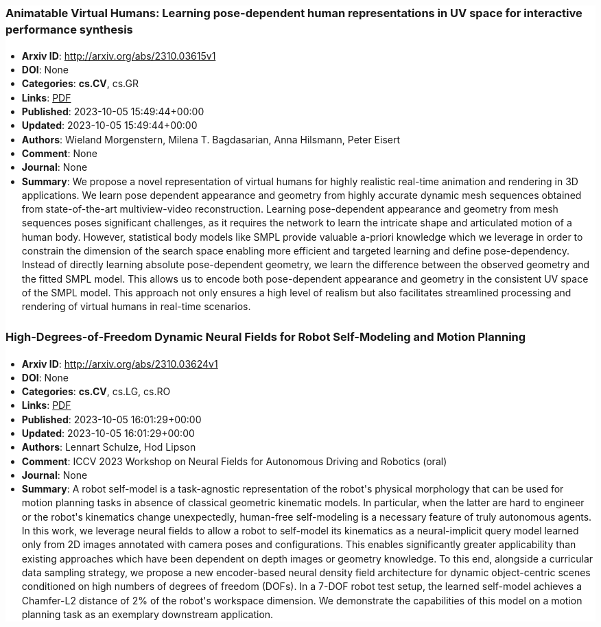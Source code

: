 

### Animatable Virtual Humans: Learning pose-dependent human representations in UV space for interactive performance synthesis
- **Arxiv ID**: http://arxiv.org/abs/2310.03615v1
- **DOI**: None
- **Categories**: **cs.CV**, cs.GR
- **Links**: [PDF](http://arxiv.org/pdf/2310.03615v1)
- **Published**: 2023-10-05 15:49:44+00:00
- **Updated**: 2023-10-05 15:49:44+00:00
- **Authors**: Wieland Morgenstern, Milena T. Bagdasarian, Anna Hilsmann, Peter Eisert
- **Comment**: None
- **Journal**: None
- **Summary**: We propose a novel representation of virtual humans for highly realistic real-time animation and rendering in 3D applications. We learn pose dependent appearance and geometry from highly accurate dynamic mesh sequences obtained from state-of-the-art multiview-video reconstruction. Learning pose-dependent appearance and geometry from mesh sequences poses significant challenges, as it requires the network to learn the intricate shape and articulated motion of a human body. However, statistical body models like SMPL provide valuable a-priori knowledge which we leverage in order to constrain the dimension of the search space enabling more efficient and targeted learning and define pose-dependency. Instead of directly learning absolute pose-dependent geometry, we learn the difference between the observed geometry and the fitted SMPL model. This allows us to encode both pose-dependent appearance and geometry in the consistent UV space of the SMPL model. This approach not only ensures a high level of realism but also facilitates streamlined processing and rendering of virtual humans in real-time scenarios.



### High-Degrees-of-Freedom Dynamic Neural Fields for Robot Self-Modeling and Motion Planning
- **Arxiv ID**: http://arxiv.org/abs/2310.03624v1
- **DOI**: None
- **Categories**: **cs.CV**, cs.LG, cs.RO
- **Links**: [PDF](http://arxiv.org/pdf/2310.03624v1)
- **Published**: 2023-10-05 16:01:29+00:00
- **Updated**: 2023-10-05 16:01:29+00:00
- **Authors**: Lennart Schulze, Hod Lipson
- **Comment**: ICCV 2023 Workshop on Neural Fields for Autonomous Driving and
  Robotics (oral)
- **Journal**: None
- **Summary**: A robot self-model is a task-agnostic representation of the robot's physical morphology that can be used for motion planning tasks in absence of classical geometric kinematic models. In particular, when the latter are hard to engineer or the robot's kinematics change unexpectedly, human-free self-modeling is a necessary feature of truly autonomous agents. In this work, we leverage neural fields to allow a robot to self-model its kinematics as a neural-implicit query model learned only from 2D images annotated with camera poses and configurations. This enables significantly greater applicability than existing approaches which have been dependent on depth images or geometry knowledge. To this end, alongside a curricular data sampling strategy, we propose a new encoder-based neural density field architecture for dynamic object-centric scenes conditioned on high numbers of degrees of freedom (DOFs). In a 7-DOF robot test setup, the learned self-model achieves a Chamfer-L2 distance of 2% of the robot's workspace dimension. We demonstrate the capabilities of this model on a motion planning task as an exemplary downstream application.
